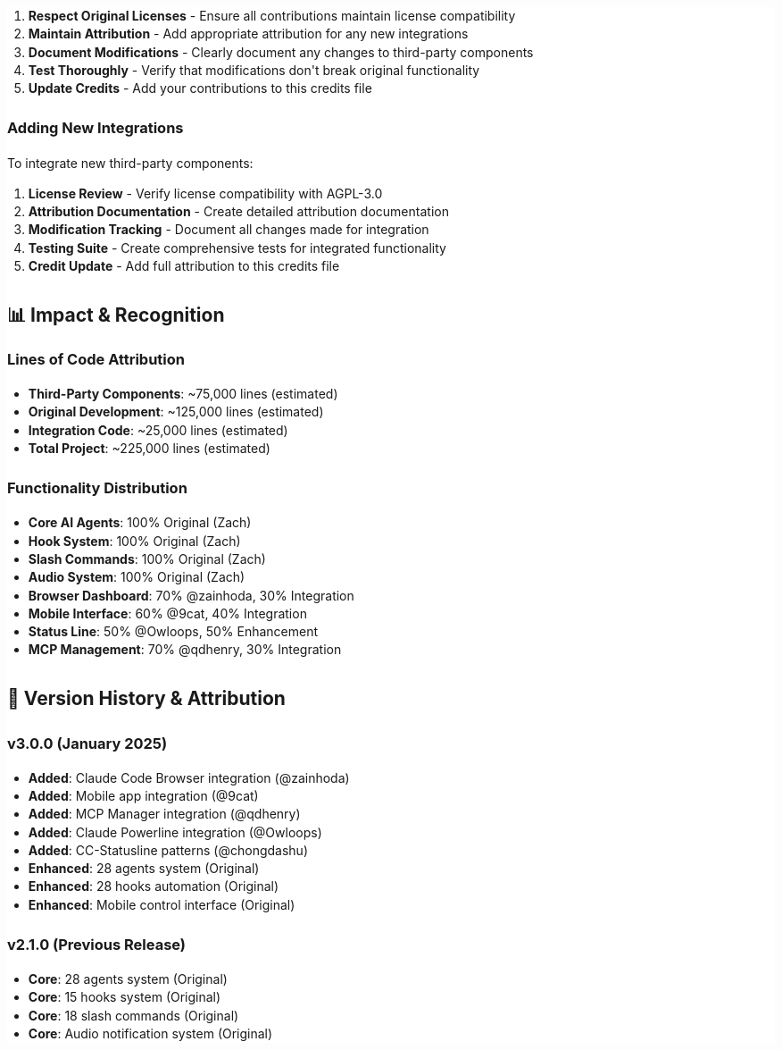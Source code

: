 1. **Respect Original Licenses** - Ensure all contributions maintain license compatibility
2. **Maintain Attribution** - Add appropriate attribution for any new integrations
3. **Document Modifications** - Clearly document any changes to third-party components
4. **Test Thoroughly** - Verify that modifications don't break original functionality
5. **Update Credits** - Add your contributions to this credits file

### Adding New Integrations
To integrate new third-party components:

1. **License Review** - Verify license compatibility with AGPL-3.0
2. **Attribution Documentation** - Create detailed attribution documentation
3. **Modification Tracking** - Document all changes made for integration
4. **Testing Suite** - Create comprehensive tests for integrated functionality
5. **Credit Update** - Add full attribution to this credits file

## 📊 Impact & Recognition

### Lines of Code Attribution
- **Third-Party Components**: ~75,000 lines (estimated)
- **Original Development**: ~125,000 lines (estimated)
- **Integration Code**: ~25,000 lines (estimated)
- **Total Project**: ~225,000 lines (estimated)

### Functionality Distribution
- **Core AI Agents**: 100% Original (Zach)
- **Hook System**: 100% Original (Zach)
- **Slash Commands**: 100% Original (Zach)
- **Audio System**: 100% Original (Zach)
- **Browser Dashboard**: 70% @zainhoda, 30% Integration
- **Mobile Interface**: 60% @9cat, 40% Integration
- **Status Line**: 50% @Owloops, 50% Enhancement
- **MCP Management**: 70% @qdhenry, 30% Integration

## 📝 Version History & Attribution

### v3.0.0 (January 2025)
- **Added**: Claude Code Browser integration (@zainhoda)
- **Added**: Mobile app integration (@9cat)
- **Added**: MCP Manager integration (@qdhenry)
- **Added**: Claude Powerline integration (@Owloops)
- **Added**: CC-Statusline patterns (@chongdashu)
- **Enhanced**: 28 agents system (Original)
- **Enhanced**: 28 hooks automation (Original)
- **Enhanced**: Mobile control interface (Original)

### v2.1.0 (Previous Release)
- **Core**: 28 agents system (Original)
- **Core**: 15 hooks system (Original)
- **Core**: 18 slash commands (Original)
- **Core**: Audio notification system (Original)
